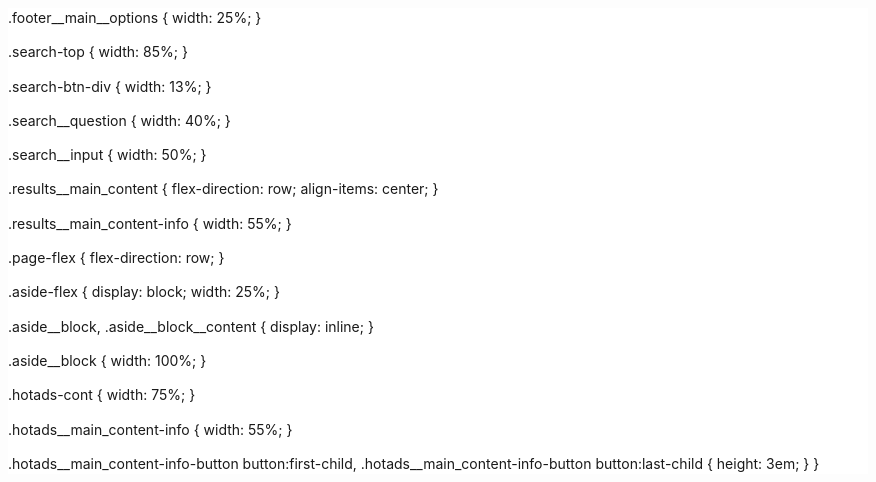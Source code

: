   .footer__main__options {
    width: 25%;
  }

  .search-top {
    width: 85%;
  }

  .search-btn-div {
    width: 13%;
  }

  .search__question {
    width: 40%;
  }

  .search__input {
    width: 50%;
  }

  .results__main_content {
    flex-direction: row;
    align-items: center;
  }

  .results__main_content-info {
    width: 55%;
  }

  .page-flex {
    flex-direction: row;
  }

  .aside-flex {
    display: block;
    width: 25%;
  }

  .aside__block,
  .aside__block__content {
    display: inline;
  }

  .aside__block {
    width: 100%;
  }

  .hotads-cont {
    width: 75%;
  }

  .hotads__main_content-info {
    width: 55%;
  }

  .hotads__main_content-info-button button:first-child,
  .hotads__main_content-info-button button:last-child {
    height: 3em;
  }
}
